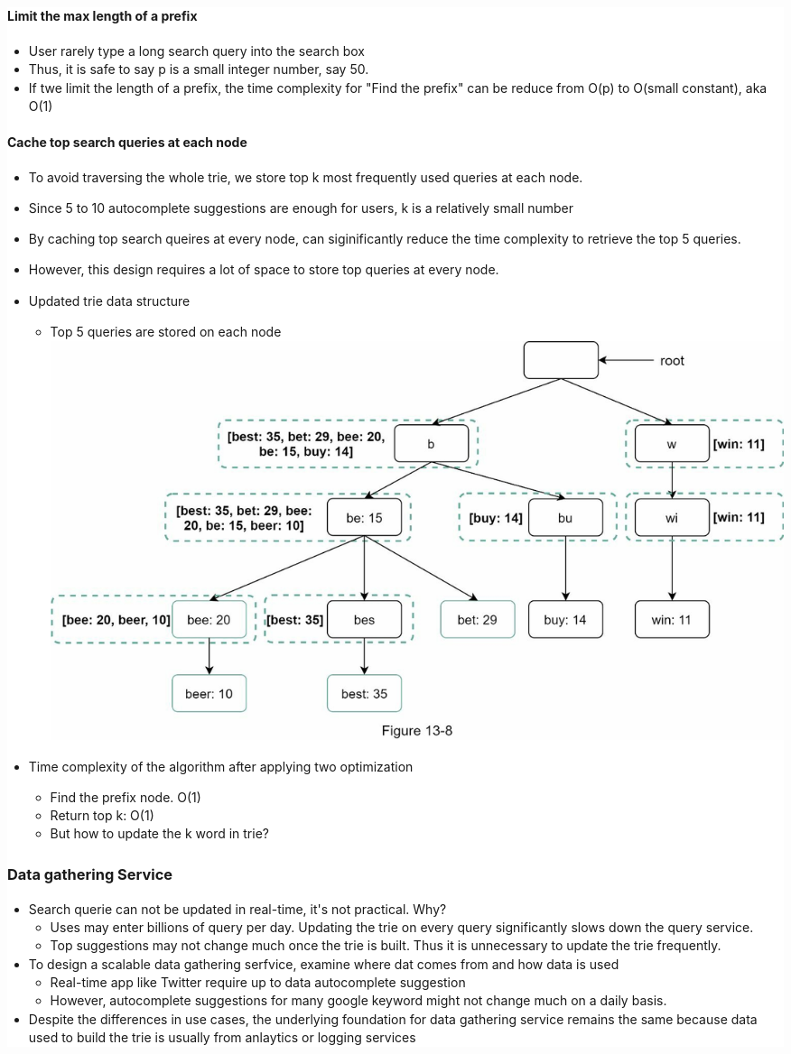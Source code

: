 #### Limit the max length of a prefix
- User rarely type a long search query into the search box
- Thus, it is safe to say p is a small integer number, say 50. 
- If twe limit the length of a prefix, the time complexity for "Find the prefix" can be reduce from O(p) to O(small constant), aka O(1)

#### Cache top search queries at each node
- To avoid traversing the whole trie, we store top k most frequently used queries at each node. 
- Since 5 to 10 autocomplete suggestions are enough for users, k is a relatively small number
- By caching top search queires at every node, can siginificantly reduce the time complexity to retrieve the top 5 queries.
- However, this design requires a lot of space to store top queries at every node. 

- Updated trie data structure
  - Top 5 queries are stored on each node
![image](./images-kh/fig-13-8.jpg)
- Time complexity of the algorithm after applying two optimization
  - Find the prefix node. O(1)
  - Return top k: O(1) 
  - But how to update the k word in trie? 

### Data gathering Service
- Search querie can not be updated in real-time, it's not practical. Why?
  - Uses may enter billions of query per day. Updating the trie on every query significantly slows down the query service. 
  - Top suggestions may not change much once the trie is built. Thus it is unnecessary to update the trie frequently.
- To design a scalable data gathering serfvice, examine where dat comes from and how data is used
  - Real-time app like Twitter require up to data autocomplete suggestion
  - However, autocomplete suggestions for many google keyword might not change much on a daily basis.
- Despite the differences in use cases, the underlying foundation for data gathering service remains the same because data used to build the trie is usually from anlaytics or logging services